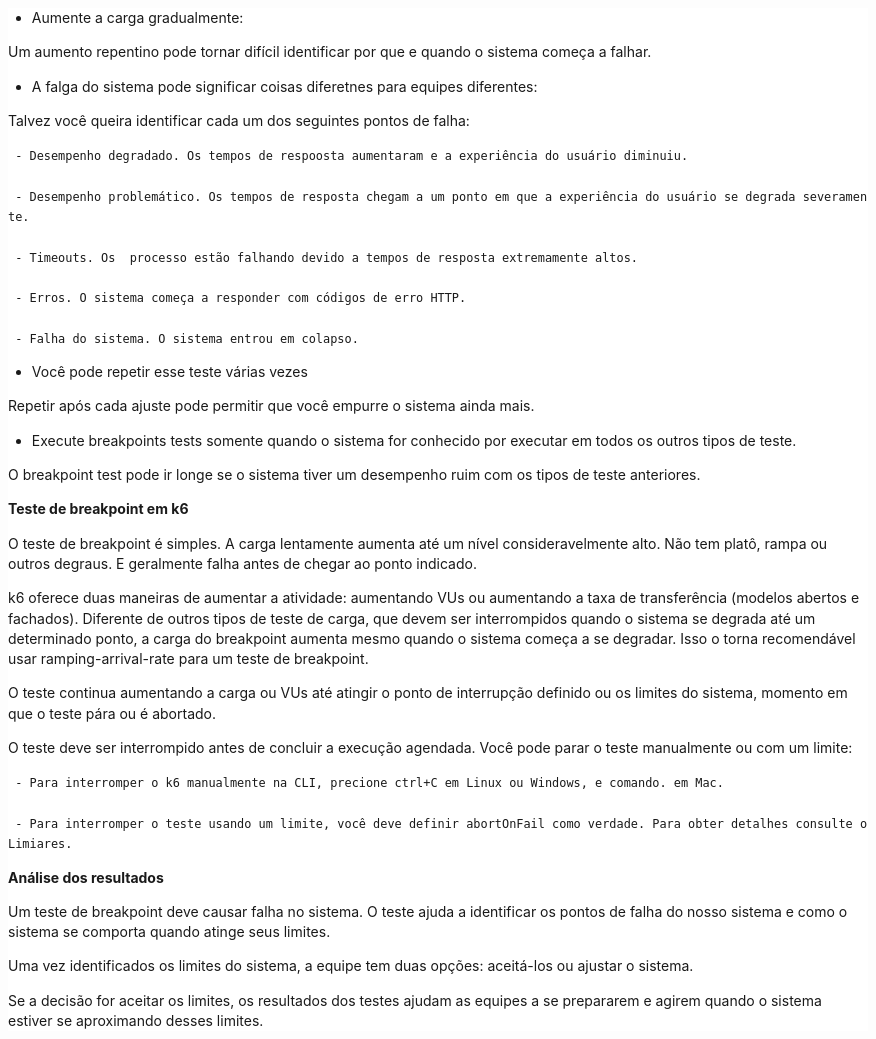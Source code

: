  - Aumente a carga gradualmente:

 Um aumento repentino pode tornar difícil identificar por que e quando o sistema começa a falhar.

 - A falga do sistema pode significar coisas diferetnes para equipes diferentes:

 Talvez você queira identificar cada um dos seguintes pontos de falha:

     - Desempenho degradado. Os tempos de respoosta aumentaram e a experiência do usuário diminuiu.

     - Desempenho problemático. Os tempos de resposta chegam a um ponto em que a experiência do usuário se degrada severamente.

     - Timeouts. Os  processo estão falhando devido a tempos de resposta extremamente altos.

     - Erros. O sistema começa a responder com códigos de erro HTTP.

     - Falha do sistema. O sistema entrou em colapso.

 - Você pode repetir esse teste várias vezes

 Repetir após cada ajuste pode permitir que você empurre o sistema ainda mais.

 - Execute breakpoints tests somente quando o sistema for conhecido por executar em todos os outros tipos de teste.

 O breakpoint test pode ir longe se o sistema tiver um desempenho ruim com os tipos de teste anteriores.

 **Teste de breakpoint em k6**

 O teste de breakpoint é simples. A carga lentamente aumenta até um nível consideravelmente alto. Não tem platô, rampa ou outros degraus. E geralmente falha antes de chegar ao ponto indicado.

 k6 oferece duas maneiras de aumentar a atividade: aumentando VUs ou aumentando a taxa de transferência (modelos abertos e fachados). Diferente de outros tipos de teste de carga, que devem ser interrompidos quando o sistema se degrada até um determinado ponto, a carga do breakpoint aumenta mesmo quando o sistema começa a se degradar. Isso o torna recomendável usar ramping-arrival-rate para um teste de breakpoint.

 O teste continua aumentando a carga ou VUs até atingir o ponto de interrupção definido ou os limites do sistema, momento em que o teste pára ou é abortado.

O teste deve ser interrompido antes de concluir a execução agendada. Você pode parar o teste manualmente ou com um limite:

     - Para interromper o k6 manualmente na CLI, precione ctrl+C em Linux ou Windows, e comando. em Mac.

     - Para interromper o teste usando um limite, você deve definir abortOnFail como verdade. Para obter detalhes consulte o Limiares.

 **Análise dos resultados**

 Um teste de breakpoint deve causar falha no sistema. O teste ajuda a identificar os pontos de falha do nosso sistema e como o sistema se comporta quando atinge seus limites.

 Uma vez identificados os limites do sistema, a equipe tem duas opções: aceitá-los ou ajustar o sistema.

 Se a decisão for aceitar os limites, os resultados dos testes ajudam as equipes a se prepararem e agirem quando o sistema estiver se aproximando desses limites.
